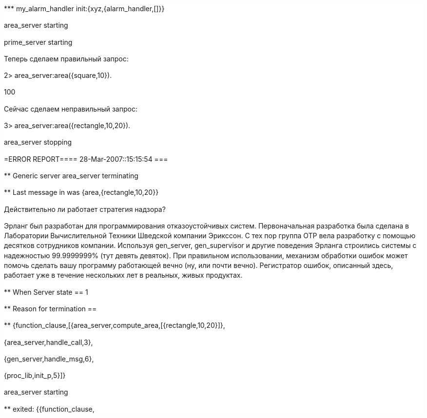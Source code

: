 *** my_alarm_handler init:{xyz,{alarm_handler,[]}}

area_server starting

prime_server starting



Теперь сделаем правильный запрос:



2> area_server:area({square,10}).

100



Сейчас сделаем неправильный запрос:



3> area_server:area({rectangle,10,20}).

area_server stopping

=ERROR REPORT==== 28-Mar-2007::15:15:54 ===

** Generic server area_server terminating

** Last message in was {area,{rectangle,10,20}}



Действительно ли работает стратегия надзора?



Эрланг был разработан для программирования отказоустойчивых систем.
Первоначальная разработка была сделана в Лаборатории Вычислительной
Техники Шведской компании Эрикссон. С тех пор группа OTP вела разработку
с помощью десятков сотрудников компании. Используя gen_server,
gen_supervisor и другие поведения Эрланга строились системы с
надежностью 99.9999999% (тут девять девяток). При правильном
использовании, механизм обработки ошибок может помочь сделать вашу
программу работающей вечно (ну, или почти вечно). Регистратор ошибок,
описанный здесь, работает уже в течение нескольких лет в реальных, живых
продуктах.



** When Server state == 1

** Reason for termination ==

**
{function_clause,[{area_server,compute_area,[{rectangle,10,20}]},

{area_server,handle_call,3},

{gen_server,handle_msg,6},

{proc_lib,init_p,5}]}

area_server starting

** exited: {{function_clause,
